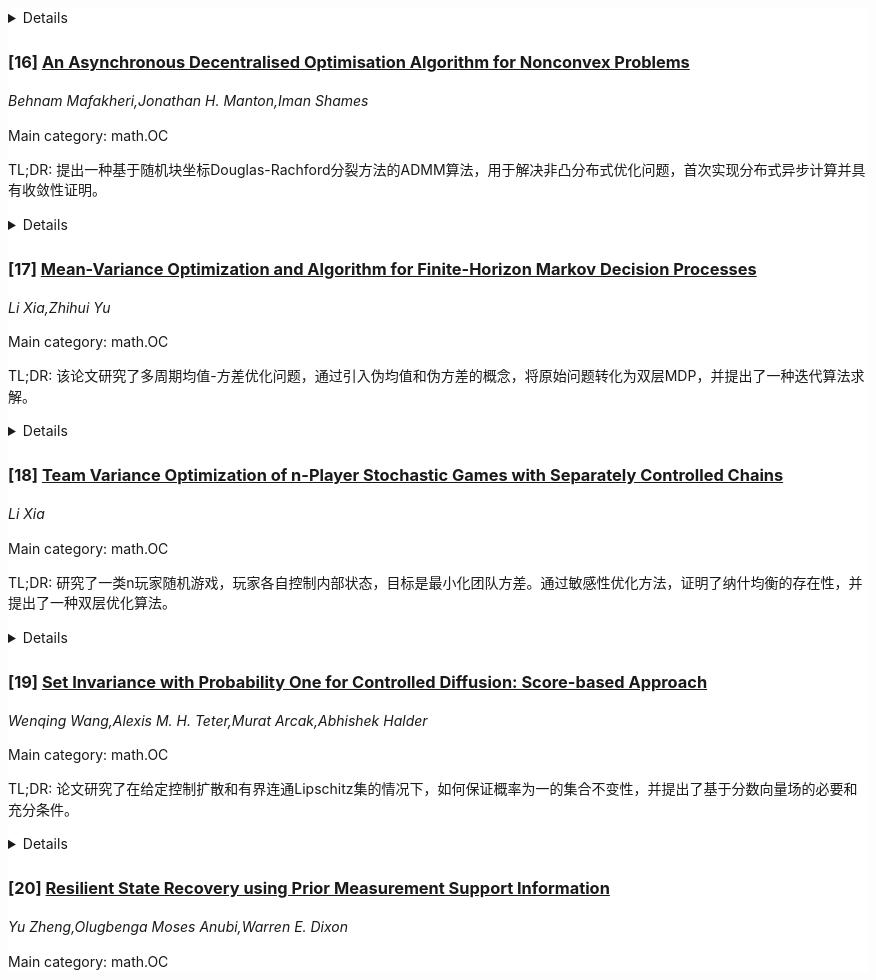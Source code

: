 <details><summary>Details</summary></details>


### [16] [An Asynchronous Decentralised Optimisation Algorithm for Nonconvex Problems](https://arxiv.org/abs/2507.22311)
*Behnam Mafakheri,Jonathan H. Manton,Iman Shames*

Main category: math.OC

TL;DR: 提出一种基于随机块坐标Douglas-Rachford分裂方法的ADMM算法，用于解决非凸分布式优化问题，首次实现分布式异步计算并具有收敛性证明。


<details><summary>Details</summary></details>


### [17] [Mean-Variance Optimization and Algorithm for Finite-Horizon Markov Decision Processes](https://arxiv.org/abs/2507.22327)
*Li Xia,Zhihui Yu*

Main category: math.OC

TL;DR: 该论文研究了多周期均值-方差优化问题，通过引入伪均值和伪方差的概念，将原始问题转化为双层MDP，并提出了一种迭代算法求解。


<details><summary>Details</summary></details>


### [18] [Team Variance Optimization of n-Player Stochastic Games with Separately Controlled Chains](https://arxiv.org/abs/2507.22335)
*Li Xia*

Main category: math.OC

TL;DR: 研究了一类n玩家随机游戏，玩家各自控制内部状态，目标是最小化团队方差。通过敏感性优化方法，证明了纳什均衡的存在性，并提出了一种双层优化算法。


<details><summary>Details</summary></details>


### [19] [Set Invariance with Probability One for Controlled Diffusion: Score-based Approach](https://arxiv.org/abs/2507.22385)
*Wenqing Wang,Alexis M. H. Teter,Murat Arcak,Abhishek Halder*

Main category: math.OC

TL;DR: 论文研究了在给定控制扩散和有界连通Lipschitz集的情况下，如何保证概率为一的集合不变性，并提出了基于分数向量场的必要和充分条件。


<details><summary>Details</summary></details>


### [20] [Resilient State Recovery using Prior Measurement Support Information](https://arxiv.org/abs/2507.22340)
*Yu Zheng,Olugbenga Moses Anubi,Warren E. Dixon*

Main category: math.OC

